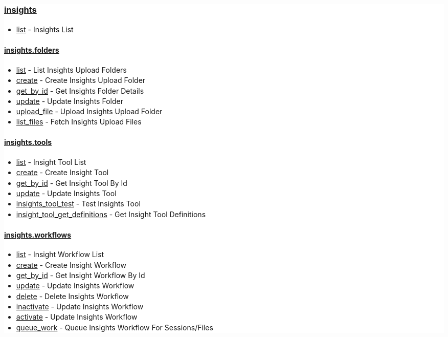 ### [insights](https://github.com/asksyllable/syllable-sdk-python/blob/master/docs/sdks/insightssdk/README.md)

* [list](https://github.com/asksyllable/syllable-sdk-python/blob/master/docs/sdks/insightssdk/README.md#list) - Insights List

#### [insights.folders](https://github.com/asksyllable/syllable-sdk-python/blob/master/docs/sdks/folders/README.md)

* [list](https://github.com/asksyllable/syllable-sdk-python/blob/master/docs/sdks/folders/README.md#list) - List Insights Upload Folders
* [create](https://github.com/asksyllable/syllable-sdk-python/blob/master/docs/sdks/folders/README.md#create) - Create Insights Upload Folder
* [get_by_id](https://github.com/asksyllable/syllable-sdk-python/blob/master/docs/sdks/folders/README.md#get_by_id) - Get Insights Folder Details
* [update](https://github.com/asksyllable/syllable-sdk-python/blob/master/docs/sdks/folders/README.md#update) - Update Insights Folder
* [upload_file](https://github.com/asksyllable/syllable-sdk-python/blob/master/docs/sdks/folders/README.md#upload_file) - Upload Insights  Upload Folder
* [list_files](https://github.com/asksyllable/syllable-sdk-python/blob/master/docs/sdks/folders/README.md#list_files) - Fetch Insights Upload Files

#### [insights.tools](https://github.com/asksyllable/syllable-sdk-python/blob/master/docs/sdks/insightstools/README.md)

* [list](https://github.com/asksyllable/syllable-sdk-python/blob/master/docs/sdks/insightstools/README.md#list) - Insight Tool List
* [create](https://github.com/asksyllable/syllable-sdk-python/blob/master/docs/sdks/insightstools/README.md#create) - Create Insight Tool
* [get_by_id](https://github.com/asksyllable/syllable-sdk-python/blob/master/docs/sdks/insightstools/README.md#get_by_id) - Get Insight Tool By Id
* [update](https://github.com/asksyllable/syllable-sdk-python/blob/master/docs/sdks/insightstools/README.md#update) - Update Insights Tool
* [insights_tool_test](https://github.com/asksyllable/syllable-sdk-python/blob/master/docs/sdks/insightstools/README.md#insights_tool_test) - Test Insights Tool
* [insight_tool_get_definitions](https://github.com/asksyllable/syllable-sdk-python/blob/master/docs/sdks/insightstools/README.md#insight_tool_get_definitions) - Get Insight Tool Definitions

#### [insights.workflows](https://github.com/asksyllable/syllable-sdk-python/blob/master/docs/sdks/workflows/README.md)

* [list](https://github.com/asksyllable/syllable-sdk-python/blob/master/docs/sdks/workflows/README.md#list) - Insight Workflow List
* [create](https://github.com/asksyllable/syllable-sdk-python/blob/master/docs/sdks/workflows/README.md#create) - Create Insight Workflow
* [get_by_id](https://github.com/asksyllable/syllable-sdk-python/blob/master/docs/sdks/workflows/README.md#get_by_id) - Get Insight Workflow By Id
* [update](https://github.com/asksyllable/syllable-sdk-python/blob/master/docs/sdks/workflows/README.md#update) - Update Insights Workflow
* [delete](https://github.com/asksyllable/syllable-sdk-python/blob/master/docs/sdks/workflows/README.md#delete) - Delete Insights Workflow
* [inactivate](https://github.com/asksyllable/syllable-sdk-python/blob/master/docs/sdks/workflows/README.md#inactivate) - Update Insights Workflow
* [activate](https://github.com/asksyllable/syllable-sdk-python/blob/master/docs/sdks/workflows/README.md#activate) - Update Insights Workflow
* [queue_work](https://github.com/asksyllable/syllable-sdk-python/blob/master/docs/sdks/workflows/README.md#queue_work) - Queue Insights Workflow For Sessions/Files

